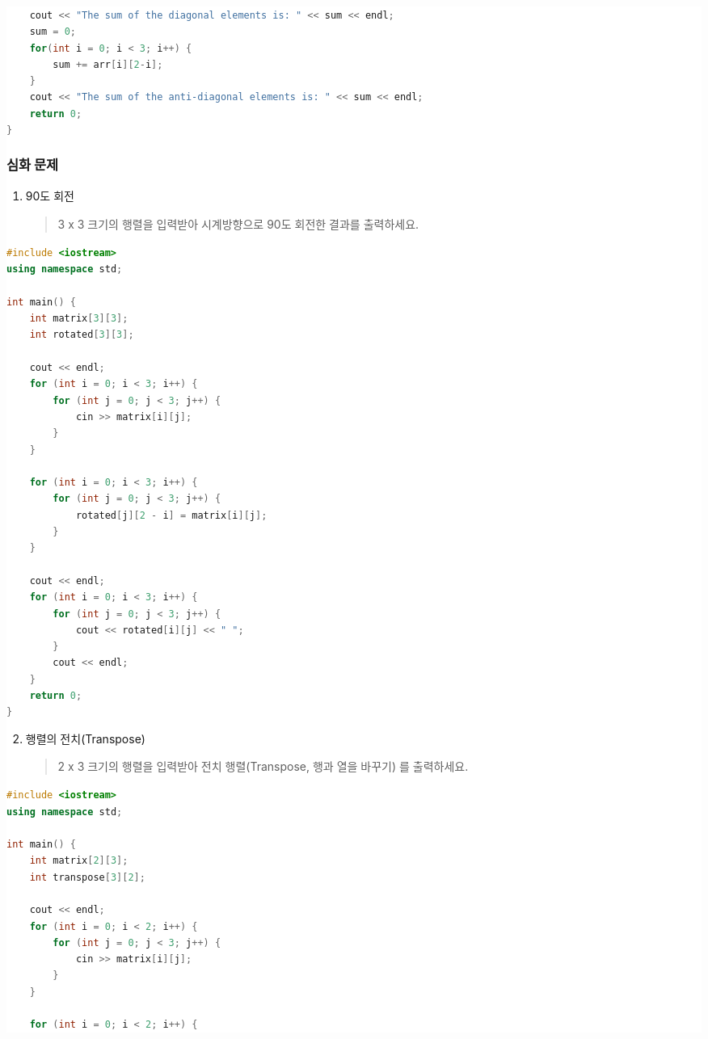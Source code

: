 ```cpp
    cout << "The sum of the diagonal elements is: " << sum << endl;
    sum = 0;
    for(int i = 0; i < 3; i++) {
        sum += arr[i][2-i];
    }
    cout << "The sum of the anti-diagonal elements is: " << sum << endl;
    return 0;
}
```

### 심화 문제
1. 90도 회전
    >3 x 3 크기의 행렬을 입력받아 시계방향으로 90도 회전한 결과를 출력하세요.

```cpp
#include <iostream>
using namespace std;

int main() {
    int matrix[3][3];
    int rotated[3][3]; 

    cout << endl;
    for (int i = 0; i < 3; i++) {
        for (int j = 0; j < 3; j++) {
            cin >> matrix[i][j];
        }
    }

    for (int i = 0; i < 3; i++) {
        for (int j = 0; j < 3; j++) {
            rotated[j][2 - i] = matrix[i][j];
        }
    }

    cout << endl;
    for (int i = 0; i < 3; i++) {
        for (int j = 0; j < 3; j++) {
            cout << rotated[i][j] << " ";
        }
        cout << endl;
    }
    return 0;
}
``` 

2. 행렬의 전치(Transpose)
    >2 x 3 크기의 행렬을 입력받아 전치 행렬(Transpose, 행과 열을 바꾸기) 를 출력하세요.

```cpp
#include <iostream>
using namespace std;

int main() {
    int matrix[2][3];
    int transpose[3][2]; 

    cout << endl;
    for (int i = 0; i < 2; i++) {
        for (int j = 0; j < 3; j++) {
            cin >> matrix[i][j];
        }
    }

    for (int i = 0; i < 2; i++) {
```